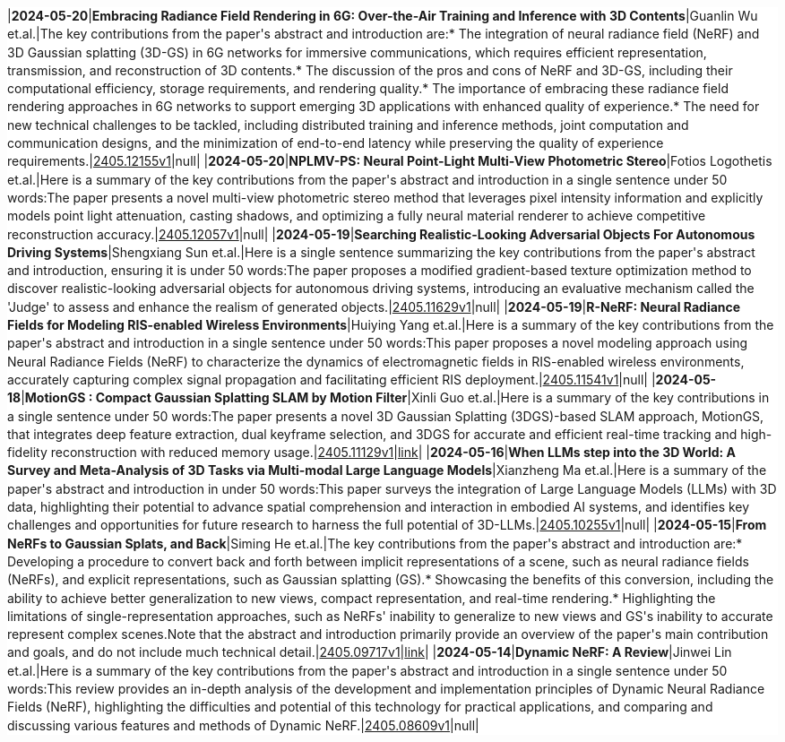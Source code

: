 |**2024-05-20**|**Embracing Radiance Field Rendering in 6G: Over-the-Air Training and Inference with 3D Contents**|Guanlin Wu et.al.|The key contributions from the paper's abstract and introduction are:* The integration of neural radiance field (NeRF) and 3D Gaussian splatting (3D-GS) in 6G networks for immersive communications, which requires efficient representation, transmission, and reconstruction of 3D contents.* The discussion of the pros and cons of NeRF and 3D-GS, including their computational efficiency, storage requirements, and rendering quality.* The importance of embracing these radiance field rendering approaches in 6G networks to support emerging 3D applications with enhanced quality of experience.* The need for new technical challenges to be tackled, including distributed training and inference methods, joint computation and communication designs, and the minimization of end-to-end latency while preserving the quality of experience requirements.|[2405.12155v1](http://arxiv.org/abs/2405.12155v1)|null|
|**2024-05-20**|**NPLMV-PS: Neural Point-Light Multi-View Photometric Stereo**|Fotios Logothetis et.al.|Here is a summary of the key contributions from the paper's abstract and introduction in a single sentence under 50 words:The paper presents a novel multi-view photometric stereo method that leverages pixel intensity information and explicitly models point light attenuation, casting shadows, and optimizing a fully neural material renderer to achieve competitive reconstruction accuracy.|[2405.12057v1](http://arxiv.org/abs/2405.12057v1)|null|
|**2024-05-19**|**Searching Realistic-Looking Adversarial Objects For Autonomous Driving Systems**|Shengxiang Sun et.al.|Here is a single sentence summarizing the key contributions from the paper's abstract and introduction, ensuring it is under 50 words:The paper proposes a modified gradient-based texture optimization method to discover realistic-looking adversarial objects for autonomous driving systems, introducing an evaluative mechanism called the 'Judge' to assess and enhance the realism of generated objects.|[2405.11629v1](http://arxiv.org/abs/2405.11629v1)|null|
|**2024-05-19**|**R-NeRF: Neural Radiance Fields for Modeling RIS-enabled Wireless Environments**|Huiying Yang et.al.|Here is a summary of the key contributions from the paper's abstract and introduction in a single sentence under 50 words:This paper proposes a novel modeling approach using Neural Radiance Fields (NeRF) to characterize the dynamics of electromagnetic fields in RIS-enabled wireless environments, accurately capturing complex signal propagation and facilitating efficient RIS deployment.|[2405.11541v1](http://arxiv.org/abs/2405.11541v1)|null|
|**2024-05-18**|**MotionGS : Compact Gaussian Splatting SLAM by Motion Filter**|Xinli Guo et.al.|Here is a summary of the key contributions in a single sentence under 50 words:The paper presents a novel 3D Gaussian Splatting (3DGS)-based SLAM approach, MotionGS, that integrates deep feature extraction, dual keyframe selection, and 3DGS for accurate and efficient real-time tracking and high-fidelity reconstruction with reduced memory usage.|[2405.11129v1](http://arxiv.org/abs/2405.11129v1)|[link](https://github.com/antonio521/motiongs)|
|**2024-05-16**|**When LLMs step into the 3D World: A Survey and Meta-Analysis of 3D Tasks via Multi-modal Large Language Models**|Xianzheng Ma et.al.|Here is a summary of the paper's abstract and introduction in under 50 words:This paper surveys the integration of Large Language Models (LLMs) with 3D data, highlighting their potential to advance spatial comprehension and interaction in embodied AI systems, and identifies key challenges and opportunities for future research to harness the full potential of 3D-LLMs.|[2405.10255v1](http://arxiv.org/abs/2405.10255v1)|null|
|**2024-05-15**|**From NeRFs to Gaussian Splats, and Back**|Siming He et.al.|The key contributions from the paper's abstract and introduction are:* Developing a procedure to convert back and forth between implicit representations of a scene, such as neural radiance fields (NeRFs), and explicit representations, such as Gaussian splatting (GS).* Showcasing the benefits of this conversion, including the ability to achieve better generalization to new views, compact representation, and real-time rendering.* Highlighting the limitations of single-representation approaches, such as NeRFs' inability to generalize to new views and GS's inability to accurate represent complex scenes.Note that the abstract and introduction primarily provide an overview of the paper's main contribution and goals, and do not include much technical detail.|[2405.09717v1](http://arxiv.org/abs/2405.09717v1)|[link](https://github.com/grasp-lyrl/nerftogsandback)|
|**2024-05-14**|**Dynamic NeRF: A Review**|Jinwei Lin et.al.|Here is a summary of the key contributions from the paper's abstract and introduction in a single sentence under 50 words:This review provides an in-depth analysis of the development and implementation principles of Dynamic Neural Radiance Fields (NeRF), highlighting the difficulties and potential of this technology for practical applications, and comparing and discussing various features and methods of Dynamic NeRF.|[2405.08609v1](http://arxiv.org/abs/2405.08609v1)|null|